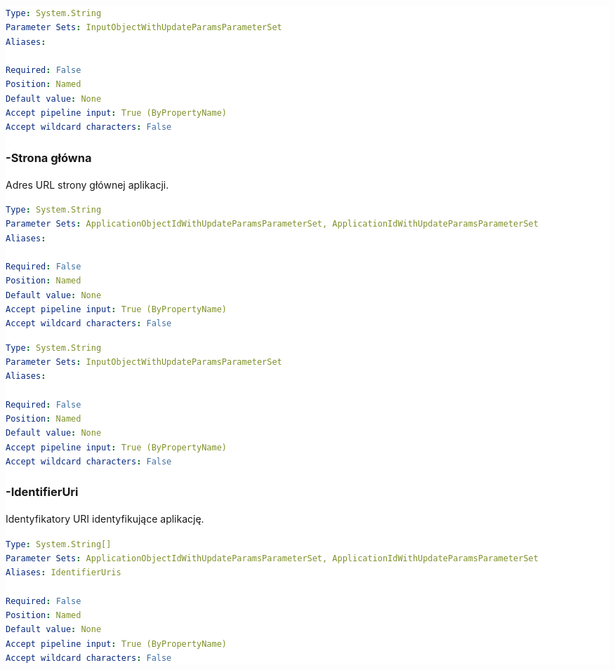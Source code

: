 ```yaml
Type: System.String
Parameter Sets: InputObjectWithUpdateParamsParameterSet
Aliases:

Required: False
Position: Named
Default value: None
Accept pipeline input: True (ByPropertyName)
Accept wildcard characters: False
```

### -Strona główna
Adres URL strony głównej aplikacji.

```yaml
Type: System.String
Parameter Sets: ApplicationObjectIdWithUpdateParamsParameterSet, ApplicationIdWithUpdateParamsParameterSet
Aliases:

Required: False
Position: Named
Default value: None
Accept pipeline input: True (ByPropertyName)
Accept wildcard characters: False
```

```yaml
Type: System.String
Parameter Sets: InputObjectWithUpdateParamsParameterSet
Aliases:

Required: False
Position: Named
Default value: None
Accept pipeline input: True (ByPropertyName)
Accept wildcard characters: False
```

### -IdentifierUri
Identyfikatory URI identyfikujące aplikację.

```yaml
Type: System.String[]
Parameter Sets: ApplicationObjectIdWithUpdateParamsParameterSet, ApplicationIdWithUpdateParamsParameterSet
Aliases: IdentifierUris

Required: False
Position: Named
Default value: None
Accept pipeline input: True (ByPropertyName)
Accept wildcard characters: False
```
